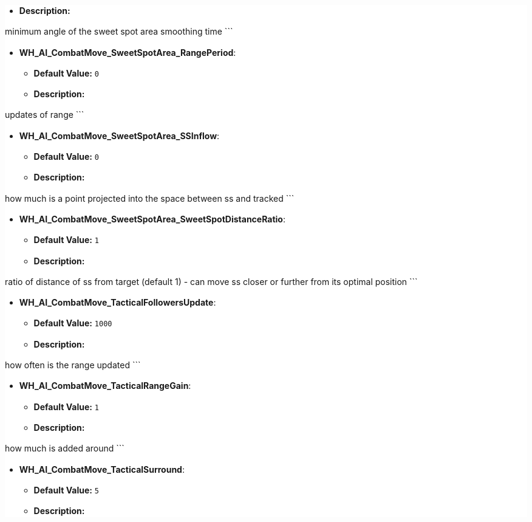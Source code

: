  - **Description:**

    ```text
minimum angle of the sweet spot area smoothing time
    ```

- **WH_AI_CombatMove_SweetSpotArea_RangePeriod**:

  - **Default Value:** `0`

  - **Description:**

    ```text
updates of range
    ```

- **WH_AI_CombatMove_SweetSpotArea_SSInflow**:

  - **Default Value:** `0`

  - **Description:**

    ```text
how much is a point projected into the space between ss and tracked
    ```

- **WH_AI_CombatMove_SweetSpotArea_SweetSpotDistanceRatio**:

  - **Default Value:** `1`

  - **Description:**

    ```text
ratio of distance of ss from target (default 1) - can move ss closer or further from its optimal position
    ```

- **WH_AI_CombatMove_TacticalFollowersUpdate**:

  - **Default Value:** `1000`

  - **Description:**

    ```text
how often is the range updated
    ```

- **WH_AI_CombatMove_TacticalRangeGain**:

  - **Default Value:** `1`

  - **Description:**

    ```text
how much is added around
    ```

- **WH_AI_CombatMove_TacticalSurround**:

  - **Default Value:** `5`

  - **Description:**
